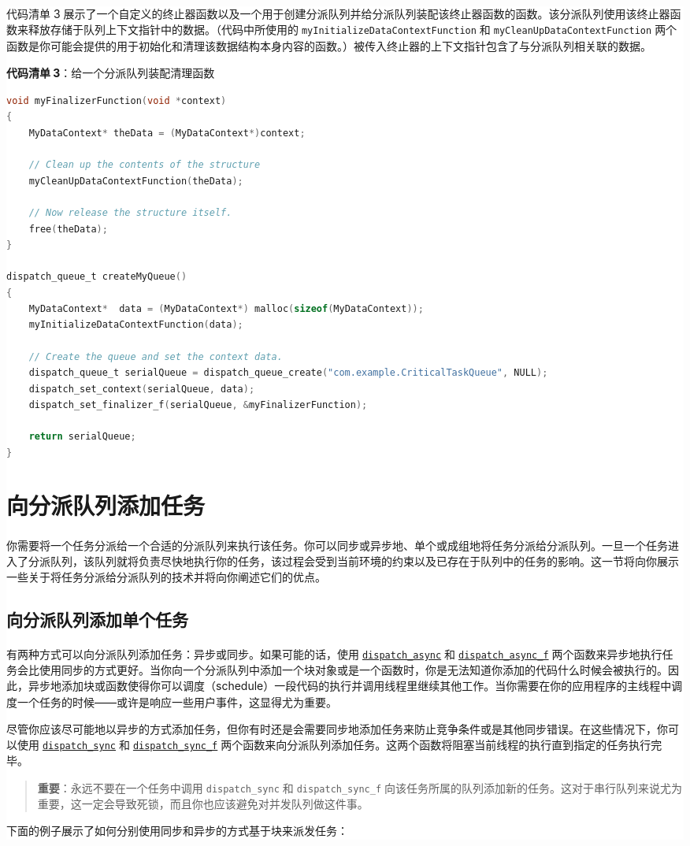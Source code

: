 代码清单 3 展示了一个自定义的终止器函数以及一个用于创建分派队列并给分派队列装配该终止器函数的函数。该分派队列使用该终止器函数来释放存储于队列上下文指针中的数据。（代码中所使用的 `myInitializeDataContextFunction` 和 `myCleanUpDataContextFunction` 两个函数是你可能会提供的用于初始化和清理该数据结构本身内容的函数。）被传入终止器的上下文指针包含了与分派队列相关联的数据。

**代码清单 3**：给一个分派队列装配清理函数

```c
void myFinalizerFunction(void *context)
{
    MyDataContext* theData = (MyDataContext*)context;

    // Clean up the contents of the structure
    myCleanUpDataContextFunction(theData);

    // Now release the structure itself.
    free(theData);
}

dispatch_queue_t createMyQueue()
{
    MyDataContext*  data = (MyDataContext*) malloc(sizeof(MyDataContext));
    myInitializeDataContextFunction(data);

    // Create the queue and set the context data.
    dispatch_queue_t serialQueue = dispatch_queue_create("com.example.CriticalTaskQueue", NULL);
    dispatch_set_context(serialQueue, data);
    dispatch_set_finalizer_f(serialQueue, &myFinalizerFunction);

    return serialQueue;
}
```

# 向分派队列添加任务

你需要将一个任务分派给一个合适的分派队列来执行该任务。你可以同步或异步地、单个或成组地将任务分派给分派队列。一旦一个任务进入了分派队列，该队列就将负责尽快地执行你的任务，该过程会受到当前环境的约束以及已存在于队列中的任务的影响。这一节将向你展示一些关于将任务分派给分派队列的技术并将向你阐述它们的优点。

## 向分派队列添加单个任务

有两种方式可以向分派队列添加任务：异步或同步。如果可能的话，使用 [`dispatch_async`](https://developer.apple.com/reference/dispatch/1453057-dispatch_async) 和 [`dispatch_async_f`](https://developer.apple.com/reference/dispatch/1452834-dispatch_async_f) 两个函数来异步地执行任务会比使用同步的方式更好。当你向一个分派队列中添加一个块对象或是一个函数时，你是无法知道你添加的代码什么时候会被执行的。因此，异步地添加块或函数使得你可以调度（schedule）一段代码的执行并调用线程里继续其他工作。当你需要在你的应用程序的主线程中调度一个任务的时候——或许是响应一些用户事件，这显得尤为重要。

尽管你应该尽可能地以异步的方式添加任务，但你有时还是会需要同步地添加任务来防止竞争条件或是其他同步错误。在这些情况下，你可以使用 [`dispatch_sync`](https://developer.apple.com/reference/dispatch/1452870-dispatch_sync) 和 [`dispatch_sync_f`](https://developer.apple.com/reference/dispatch/1453123-dispatch_sync_f) 两个函数来向分派队列添加任务。这两个函数将阻塞当前线程的执行直到指定的任务执行完毕。

> **重要**：永远不要在一个任务中调用 `dispatch_sync` 和 `dispatch_sync_f` 向该任务所属的队列添加新的任务。这对于串行队列来说尤为重要，这一定会导致死锁，而且你也应该避免对并发队列做这件事。

下面的例子展示了如何分别使用同步和异步的方式基于块来派发任务：
